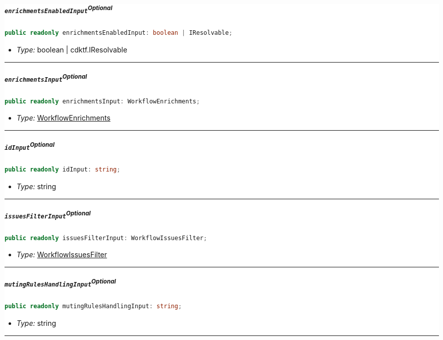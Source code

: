 
##### `enrichmentsEnabledInput`<sup>Optional</sup> <a name="enrichmentsEnabledInput" id="@cdktf/provider-newrelic.workflow.Workflow.property.enrichmentsEnabledInput"></a>

```typescript
public readonly enrichmentsEnabledInput: boolean | IResolvable;
```

- *Type:* boolean | cdktf.IResolvable

---

##### `enrichmentsInput`<sup>Optional</sup> <a name="enrichmentsInput" id="@cdktf/provider-newrelic.workflow.Workflow.property.enrichmentsInput"></a>

```typescript
public readonly enrichmentsInput: WorkflowEnrichments;
```

- *Type:* <a href="#@cdktf/provider-newrelic.workflow.WorkflowEnrichments">WorkflowEnrichments</a>

---

##### `idInput`<sup>Optional</sup> <a name="idInput" id="@cdktf/provider-newrelic.workflow.Workflow.property.idInput"></a>

```typescript
public readonly idInput: string;
```

- *Type:* string

---

##### `issuesFilterInput`<sup>Optional</sup> <a name="issuesFilterInput" id="@cdktf/provider-newrelic.workflow.Workflow.property.issuesFilterInput"></a>

```typescript
public readonly issuesFilterInput: WorkflowIssuesFilter;
```

- *Type:* <a href="#@cdktf/provider-newrelic.workflow.WorkflowIssuesFilter">WorkflowIssuesFilter</a>

---

##### `mutingRulesHandlingInput`<sup>Optional</sup> <a name="mutingRulesHandlingInput" id="@cdktf/provider-newrelic.workflow.Workflow.property.mutingRulesHandlingInput"></a>

```typescript
public readonly mutingRulesHandlingInput: string;
```

- *Type:* string

---